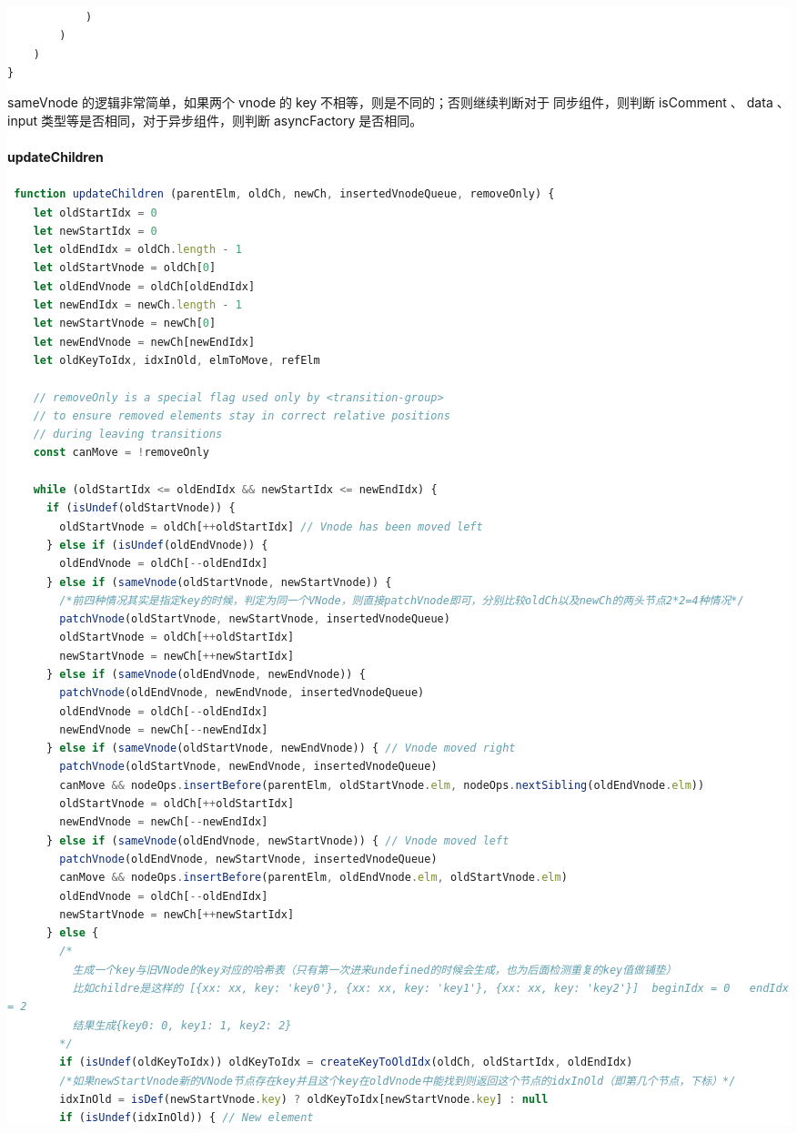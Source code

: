 ```JavaScript
            )
        )
    )
}
```

sameVnode 的逻辑非常简单，如果两个 vnode 的 key 不相等，则是不同的；否则继续判断对于 同步组件，则判断 isComment 、 data 、 input 类型等是否相同，对于异步组件，则判断 asyncFactory 是否相同。

#### updateChildren

```JavaScript
 function updateChildren (parentElm, oldCh, newCh, insertedVnodeQueue, removeOnly) {
    let oldStartIdx = 0
    let newStartIdx = 0
    let oldEndIdx = oldCh.length - 1
    let oldStartVnode = oldCh[0]
    let oldEndVnode = oldCh[oldEndIdx]
    let newEndIdx = newCh.length - 1
    let newStartVnode = newCh[0]
    let newEndVnode = newCh[newEndIdx]
    let oldKeyToIdx, idxInOld, elmToMove, refElm

    // removeOnly is a special flag used only by <transition-group>
    // to ensure removed elements stay in correct relative positions
    // during leaving transitions
    const canMove = !removeOnly

    while (oldStartIdx <= oldEndIdx && newStartIdx <= newEndIdx) {
      if (isUndef(oldStartVnode)) {
        oldStartVnode = oldCh[++oldStartIdx] // Vnode has been moved left
      } else if (isUndef(oldEndVnode)) {
        oldEndVnode = oldCh[--oldEndIdx]
      } else if (sameVnode(oldStartVnode, newStartVnode)) {
        /*前四种情况其实是指定key的时候，判定为同一个VNode，则直接patchVnode即可，分别比较oldCh以及newCh的两头节点2*2=4种情况*/
        patchVnode(oldStartVnode, newStartVnode, insertedVnodeQueue)
        oldStartVnode = oldCh[++oldStartIdx]
        newStartVnode = newCh[++newStartIdx]
      } else if (sameVnode(oldEndVnode, newEndVnode)) {
        patchVnode(oldEndVnode, newEndVnode, insertedVnodeQueue)
        oldEndVnode = oldCh[--oldEndIdx]
        newEndVnode = newCh[--newEndIdx]
      } else if (sameVnode(oldStartVnode, newEndVnode)) { // Vnode moved right
        patchVnode(oldStartVnode, newEndVnode, insertedVnodeQueue)
        canMove && nodeOps.insertBefore(parentElm, oldStartVnode.elm, nodeOps.nextSibling(oldEndVnode.elm))
        oldStartVnode = oldCh[++oldStartIdx]
        newEndVnode = newCh[--newEndIdx]
      } else if (sameVnode(oldEndVnode, newStartVnode)) { // Vnode moved left
        patchVnode(oldEndVnode, newStartVnode, insertedVnodeQueue)
        canMove && nodeOps.insertBefore(parentElm, oldEndVnode.elm, oldStartVnode.elm)
        oldEndVnode = oldCh[--oldEndIdx]
        newStartVnode = newCh[++newStartIdx]
      } else {
        /*
          生成一个key与旧VNode的key对应的哈希表（只有第一次进来undefined的时候会生成，也为后面检测重复的key值做铺垫）
          比如childre是这样的 [{xx: xx, key: 'key0'}, {xx: xx, key: 'key1'}, {xx: xx, key: 'key2'}]  beginIdx = 0   endIdx = 2
          结果生成{key0: 0, key1: 1, key2: 2}
        */
        if (isUndef(oldKeyToIdx)) oldKeyToIdx = createKeyToOldIdx(oldCh, oldStartIdx, oldEndIdx)
        /*如果newStartVnode新的VNode节点存在key并且这个key在oldVnode中能找到则返回这个节点的idxInOld（即第几个节点，下标）*/
        idxInOld = isDef(newStartVnode.key) ? oldKeyToIdx[newStartVnode.key] : null
        if (isUndef(idxInOld)) { // New element
```